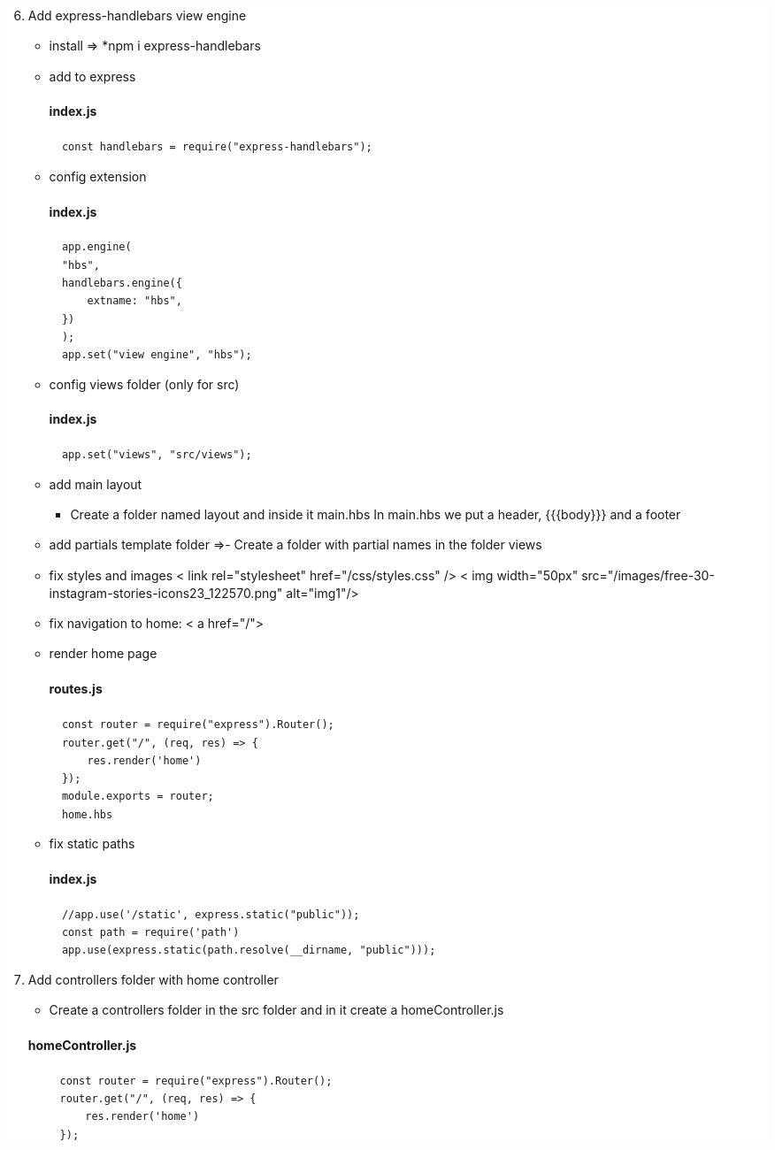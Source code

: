 
6. Add express-handlebars view engine

    * install => *npm i express-handlebars

    * add to express

        #### index.js
            const handlebars = require("express-handlebars");

    * config extension

        #### index.js
            app.engine(
            "hbs",
            handlebars.engine({
                extname: "hbs",
            })
            );
            app.set("view engine", "hbs");
    
    * config views folder (only for src)
        #### index.js
            app.set("views", "src/views");

    * add main layout
        - Create a folder named layout and inside it main.hbs
            In main.hbs we put a header, {{{body}}} and a footer

    * add partials template folder =>- Create a folder with partial names in the folder views

    * fix styles and images
        < link rel="stylesheet" href="/css/styles.css" />
        < img width="50px" src="/images/free-30-instagram-stories-icons23_122570.png" alt="img1"/>

    * fix navigation to home:
        < a href="/">

    * render home page
        #### routes.js
            const router = require("express").Router();
            router.get("/", (req, res) => {
                res.render('home')
            });
            module.exports = router;
            home.hbs

    * fix static paths
        #### index.js
            //app.use('/static', express.static("public"));
            const path = require('path')
            app.use(express.static(path.resolve(__dirname, "public")));


7. Add controllers folder with home controller
   - Create a controllers folder in the src folder and in it create a homeController.js
    #### homeController.js
            const router = require("express").Router();
            router.get("/", (req, res) => {
                res.render('home')
            });
